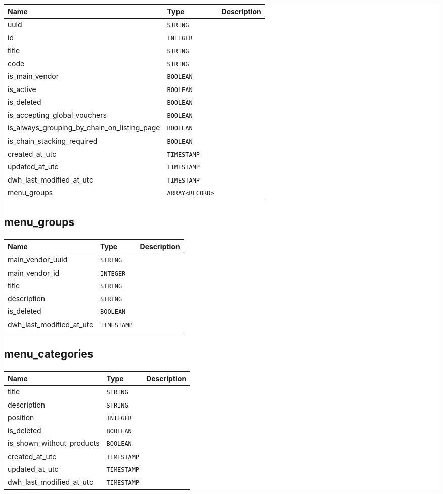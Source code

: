 | Name | Type | Description |
| :--- | :--- | :---        |
| uuid | `STRING` |  |
| id | `INTEGER` |  |
| title | `STRING` |  |
| code | `STRING` |  |
| is_main_vendor | `BOOLEAN` |  |
| is_active | `BOOLEAN` |  |
| is_deleted | `BOOLEAN` |  |
| is_accepting_global_vouchers | `BOOLEAN` |  |
| is_always_grouping_by_chain_on_listing_page | `BOOLEAN` |  |
| is_chain_stacking_required | `BOOLEAN` |  |
| created_at_utc | `TIMESTAMP` |  |
| updated_at_utc | `TIMESTAMP` |  |
| dwh_last_modified_at_utc | `TIMESTAMP` |  |
| [menu_groups](#menugroups) | `ARRAY<RECORD>` |  |

## menu_groups

| Name | Type | Description |
| :--- | :--- | :---        |
| main_vendor_uuid | `STRING` |  |
| main_vendor_id | `INTEGER` |  |
| title | `STRING` |  |
| description | `STRING` |  |
| is_deleted | `BOOLEAN` |  |
| dwh_last_modified_at_utc | `TIMESTAMP` |  |

## menu_categories

| Name | Type | Description |
| :--- | :--- | :---        |
| title | `STRING` |  |
| description | `STRING` |  |
| position | `INTEGER` |  |
| is_deleted | `BOOLEAN` |  |
| is_shown_without_products | `BOOLEAN` |  |
| created_at_utc | `TIMESTAMP` |  |
| updated_at_utc | `TIMESTAMP` |  |
| dwh_last_modified_at_utc | `TIMESTAMP` |  |
